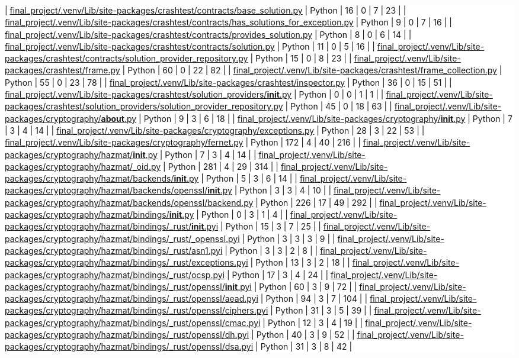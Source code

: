 | [final_project/.venv/Lib/site-packages/crashtest/contracts/base_solution.py](/final_project/.venv/Lib/site-packages/crashtest/contracts/base_solution.py) | Python | 16 | 0 | 7 | 23 |
| [final_project/.venv/Lib/site-packages/crashtest/contracts/has_solutions_for_exception.py](/final_project/.venv/Lib/site-packages/crashtest/contracts/has_solutions_for_exception.py) | Python | 9 | 0 | 7 | 16 |
| [final_project/.venv/Lib/site-packages/crashtest/contracts/provides_solution.py](/final_project/.venv/Lib/site-packages/crashtest/contracts/provides_solution.py) | Python | 8 | 0 | 6 | 14 |
| [final_project/.venv/Lib/site-packages/crashtest/contracts/solution.py](/final_project/.venv/Lib/site-packages/crashtest/contracts/solution.py) | Python | 11 | 0 | 5 | 16 |
| [final_project/.venv/Lib/site-packages/crashtest/contracts/solution_provider_repository.py](/final_project/.venv/Lib/site-packages/crashtest/contracts/solution_provider_repository.py) | Python | 15 | 0 | 8 | 23 |
| [final_project/.venv/Lib/site-packages/crashtest/frame.py](/final_project/.venv/Lib/site-packages/crashtest/frame.py) | Python | 60 | 0 | 22 | 82 |
| [final_project/.venv/Lib/site-packages/crashtest/frame_collection.py](/final_project/.venv/Lib/site-packages/crashtest/frame_collection.py) | Python | 55 | 0 | 23 | 78 |
| [final_project/.venv/Lib/site-packages/crashtest/inspector.py](/final_project/.venv/Lib/site-packages/crashtest/inspector.py) | Python | 36 | 0 | 15 | 51 |
| [final_project/.venv/Lib/site-packages/crashtest/solution_providers/__init__.py](/final_project/.venv/Lib/site-packages/crashtest/solution_providers/__init__.py) | Python | 0 | 0 | 1 | 1 |
| [final_project/.venv/Lib/site-packages/crashtest/solution_providers/solution_provider_repository.py](/final_project/.venv/Lib/site-packages/crashtest/solution_providers/solution_provider_repository.py) | Python | 45 | 0 | 18 | 63 |
| [final_project/.venv/Lib/site-packages/cryptography/__about__.py](/final_project/.venv/Lib/site-packages/cryptography/__about__.py) | Python | 9 | 3 | 6 | 18 |
| [final_project/.venv/Lib/site-packages/cryptography/__init__.py](/final_project/.venv/Lib/site-packages/cryptography/__init__.py) | Python | 7 | 3 | 4 | 14 |
| [final_project/.venv/Lib/site-packages/cryptography/exceptions.py](/final_project/.venv/Lib/site-packages/cryptography/exceptions.py) | Python | 28 | 3 | 22 | 53 |
| [final_project/.venv/Lib/site-packages/cryptography/fernet.py](/final_project/.venv/Lib/site-packages/cryptography/fernet.py) | Python | 172 | 4 | 40 | 216 |
| [final_project/.venv/Lib/site-packages/cryptography/hazmat/__init__.py](/final_project/.venv/Lib/site-packages/cryptography/hazmat/__init__.py) | Python | 7 | 3 | 4 | 14 |
| [final_project/.venv/Lib/site-packages/cryptography/hazmat/_oid.py](/final_project/.venv/Lib/site-packages/cryptography/hazmat/_oid.py) | Python | 281 | 4 | 29 | 314 |
| [final_project/.venv/Lib/site-packages/cryptography/hazmat/backends/__init__.py](/final_project/.venv/Lib/site-packages/cryptography/hazmat/backends/__init__.py) | Python | 5 | 3 | 6 | 14 |
| [final_project/.venv/Lib/site-packages/cryptography/hazmat/backends/openssl/__init__.py](/final_project/.venv/Lib/site-packages/cryptography/hazmat/backends/openssl/__init__.py) | Python | 3 | 3 | 4 | 10 |
| [final_project/.venv/Lib/site-packages/cryptography/hazmat/backends/openssl/backend.py](/final_project/.venv/Lib/site-packages/cryptography/hazmat/backends/openssl/backend.py) | Python | 226 | 17 | 49 | 292 |
| [final_project/.venv/Lib/site-packages/cryptography/hazmat/bindings/__init__.py](/final_project/.venv/Lib/site-packages/cryptography/hazmat/bindings/__init__.py) | Python | 0 | 3 | 1 | 4 |
| [final_project/.venv/Lib/site-packages/cryptography/hazmat/bindings/_rust/__init__.pyi](/final_project/.venv/Lib/site-packages/cryptography/hazmat/bindings/_rust/__init__.pyi) | Python | 15 | 3 | 7 | 25 |
| [final_project/.venv/Lib/site-packages/cryptography/hazmat/bindings/_rust/_openssl.pyi](/final_project/.venv/Lib/site-packages/cryptography/hazmat/bindings/_rust/_openssl.pyi) | Python | 3 | 3 | 3 | 9 |
| [final_project/.venv/Lib/site-packages/cryptography/hazmat/bindings/_rust/asn1.pyi](/final_project/.venv/Lib/site-packages/cryptography/hazmat/bindings/_rust/asn1.pyi) | Python | 3 | 3 | 2 | 8 |
| [final_project/.venv/Lib/site-packages/cryptography/hazmat/bindings/_rust/exceptions.pyi](/final_project/.venv/Lib/site-packages/cryptography/hazmat/bindings/_rust/exceptions.pyi) | Python | 13 | 3 | 2 | 18 |
| [final_project/.venv/Lib/site-packages/cryptography/hazmat/bindings/_rust/ocsp.pyi](/final_project/.venv/Lib/site-packages/cryptography/hazmat/bindings/_rust/ocsp.pyi) | Python | 17 | 3 | 4 | 24 |
| [final_project/.venv/Lib/site-packages/cryptography/hazmat/bindings/_rust/openssl/__init__.pyi](/final_project/.venv/Lib/site-packages/cryptography/hazmat/bindings/_rust/openssl/__init__.pyi) | Python | 60 | 3 | 9 | 72 |
| [final_project/.venv/Lib/site-packages/cryptography/hazmat/bindings/_rust/openssl/aead.pyi](/final_project/.venv/Lib/site-packages/cryptography/hazmat/bindings/_rust/openssl/aead.pyi) | Python | 94 | 3 | 7 | 104 |
| [final_project/.venv/Lib/site-packages/cryptography/hazmat/bindings/_rust/openssl/ciphers.pyi](/final_project/.venv/Lib/site-packages/cryptography/hazmat/bindings/_rust/openssl/ciphers.pyi) | Python | 31 | 3 | 5 | 39 |
| [final_project/.venv/Lib/site-packages/cryptography/hazmat/bindings/_rust/openssl/cmac.pyi](/final_project/.venv/Lib/site-packages/cryptography/hazmat/bindings/_rust/openssl/cmac.pyi) | Python | 12 | 3 | 4 | 19 |
| [final_project/.venv/Lib/site-packages/cryptography/hazmat/bindings/_rust/openssl/dh.pyi](/final_project/.venv/Lib/site-packages/cryptography/hazmat/bindings/_rust/openssl/dh.pyi) | Python | 40 | 3 | 9 | 52 |
| [final_project/.venv/Lib/site-packages/cryptography/hazmat/bindings/_rust/openssl/dsa.pyi](/final_project/.venv/Lib/site-packages/cryptography/hazmat/bindings/_rust/openssl/dsa.pyi) | Python | 31 | 3 | 8 | 42 |
